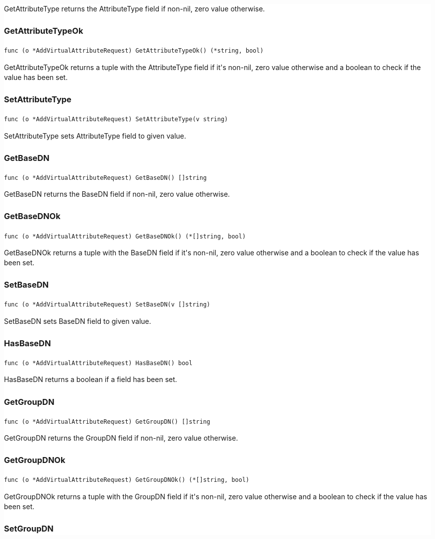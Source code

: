 GetAttributeType returns the AttributeType field if non-nil, zero value otherwise.

### GetAttributeTypeOk

`func (o *AddVirtualAttributeRequest) GetAttributeTypeOk() (*string, bool)`

GetAttributeTypeOk returns a tuple with the AttributeType field if it's non-nil, zero value otherwise
and a boolean to check if the value has been set.

### SetAttributeType

`func (o *AddVirtualAttributeRequest) SetAttributeType(v string)`

SetAttributeType sets AttributeType field to given value.


### GetBaseDN

`func (o *AddVirtualAttributeRequest) GetBaseDN() []string`

GetBaseDN returns the BaseDN field if non-nil, zero value otherwise.

### GetBaseDNOk

`func (o *AddVirtualAttributeRequest) GetBaseDNOk() (*[]string, bool)`

GetBaseDNOk returns a tuple with the BaseDN field if it's non-nil, zero value otherwise
and a boolean to check if the value has been set.

### SetBaseDN

`func (o *AddVirtualAttributeRequest) SetBaseDN(v []string)`

SetBaseDN sets BaseDN field to given value.

### HasBaseDN

`func (o *AddVirtualAttributeRequest) HasBaseDN() bool`

HasBaseDN returns a boolean if a field has been set.

### GetGroupDN

`func (o *AddVirtualAttributeRequest) GetGroupDN() []string`

GetGroupDN returns the GroupDN field if non-nil, zero value otherwise.

### GetGroupDNOk

`func (o *AddVirtualAttributeRequest) GetGroupDNOk() (*[]string, bool)`

GetGroupDNOk returns a tuple with the GroupDN field if it's non-nil, zero value otherwise
and a boolean to check if the value has been set.

### SetGroupDN
